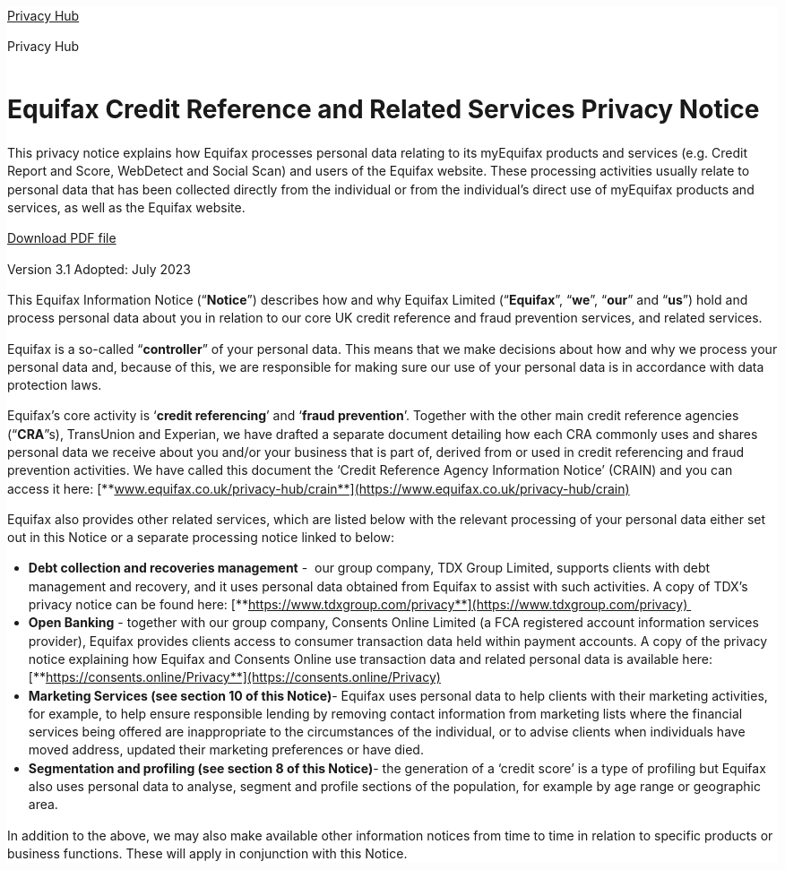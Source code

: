 [Privacy Hub](https://www.equifax.co.uk/privacy-hub)

Privacy Hub

Equifax Credit Reference and Related Services Privacy Notice
============================================================

This privacy notice explains how Equifax processes personal data relating to its myEquifax products and services (e.g. Credit Report and Score, WebDetect and Social Scan) and users of the Equifax website. These processing activities usually relate to personal data that has been collected directly from the individual or from the individual’s direct use of myEquifax products and services, as well as the Equifax website.

[Download PDF file](https://www.equifax.co.uk/efx_pdf/EIN.pdf)

Version 3.1 Adopted: July 2023

This Equifax Information Notice (“**Notice**”) describes how and why Equifax Limited (“**Equifax**”, “**we**”, “**our**” and “**us**”) hold and process personal data about you in relation to our core UK credit reference and fraud prevention services, and related services.

Equifax is a so-called “**controller**” of your personal data. This means that we make decisions about how and why we process your personal data and, because of this, we are responsible for making sure our use of your personal data is in accordance with data protection laws.

Equifax’s core activity is ‘**credit referencing**’ and ‘**fraud prevention**’. Together with the other main credit reference agencies (“**CRA**”s), TransUnion and Experian, we have drafted a separate document detailing how each CRA commonly uses and shares personal data we receive about you and/or your business that is part of, derived from or used in credit referencing and fraud prevention activities. We have called this document the ‘Credit Reference Agency Information Notice’ (CRAIN) and you can access it here: [**www.equifax.co.uk/privacy-hub/crain**](https://www.equifax.co.uk/privacy-hub/crain)

Equifax also provides other related services, which are listed below with the relevant processing of your personal data either set out in this Notice or a separate processing notice linked to below:

* **Debt collection and recoveries management** \-  our group company, TDX Group Limited, supports clients with debt management and recovery, and it uses personal data obtained from Equifax to assist with such activities. A copy of TDX’s privacy notice can be found here: [**https://www.tdxgroup.com/privacy**](https://www.tdxgroup.com/privacy) 
* **Open Banking** - together with our group company, Consents Online Limited (a FCA registered account information services provider), Equifax provides clients access to consumer transaction data held within payment accounts. A copy of the privacy notice explaining how Equifax and Consents Online use transaction data and related personal data is available here: [**https://consents.online/Privacy**](https://consents.online/Privacy)
* **Marketing Services (see section 10 of this Notice)**\- Equifax uses personal data to help clients with their marketing activities, for example, to help ensure responsible lending by removing contact information from marketing lists where the financial services being offered are inappropriate to the circumstances of the individual, or to advise clients when individuals have moved address, updated their marketing preferences or have died.
* **Segmentation and profiling (see section 8 of this Notice)**\- the generation of a ‘credit score’ is a type of profiling but Equifax also uses personal data to analyse, segment and profile sections of the population, for example by age range or geographic area.  

In addition to the above, we may also make available other information notices from time to time in relation to specific products or business functions. These will apply in conjunction with this Notice. 
